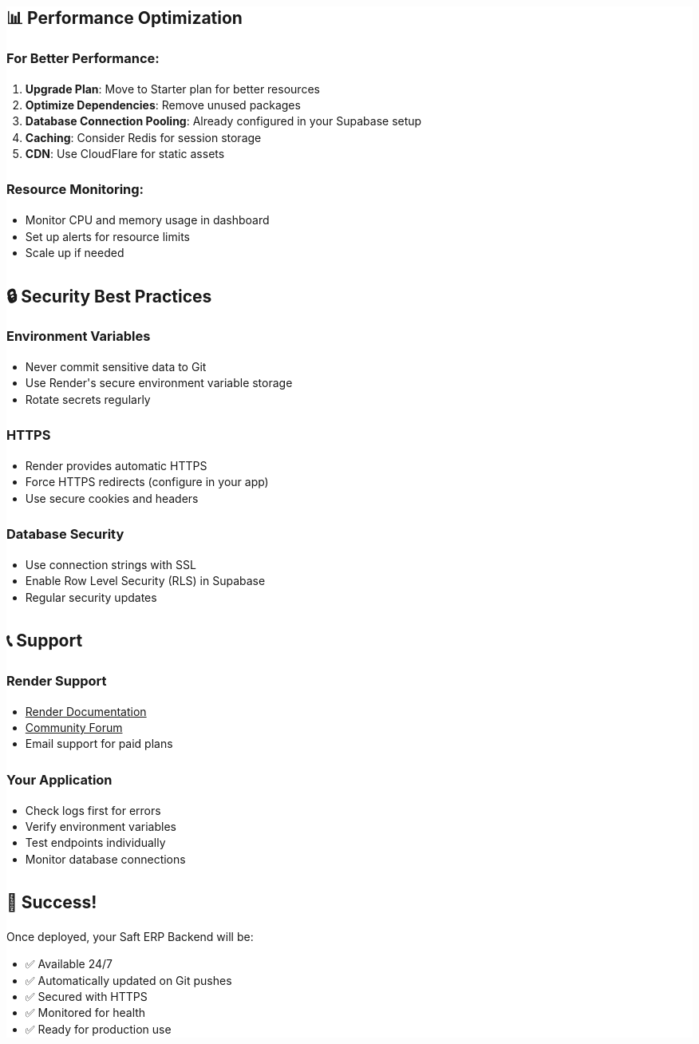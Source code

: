 ## 📊 Performance Optimization

### For Better Performance:
1. **Upgrade Plan**: Move to Starter plan for better resources
2. **Optimize Dependencies**: Remove unused packages
3. **Database Connection Pooling**: Already configured in your Supabase setup
4. **Caching**: Consider Redis for session storage
5. **CDN**: Use CloudFlare for static assets

### Resource Monitoring:
- Monitor CPU and memory usage in dashboard
- Set up alerts for resource limits
- Scale up if needed

## 🔒 Security Best Practices

### Environment Variables
- Never commit sensitive data to Git
- Use Render's secure environment variable storage
- Rotate secrets regularly

### HTTPS
- Render provides automatic HTTPS
- Force HTTPS redirects (configure in your app)
- Use secure cookies and headers

### Database Security
- Use connection strings with SSL
- Enable Row Level Security (RLS) in Supabase
- Regular security updates

## 📞 Support

### Render Support
- [Render Documentation](https://render.com/docs)
- [Community Forum](https://community.render.com)
- Email support for paid plans

### Your Application
- Check logs first for errors
- Verify environment variables
- Test endpoints individually
- Monitor database connections

## 🎉 Success!

Once deployed, your Saft ERP Backend will be:
- ✅ Available 24/7
- ✅ Automatically updated on Git pushes
- ✅ Secured with HTTPS
- ✅ Monitored for health
- ✅ Ready for production use
